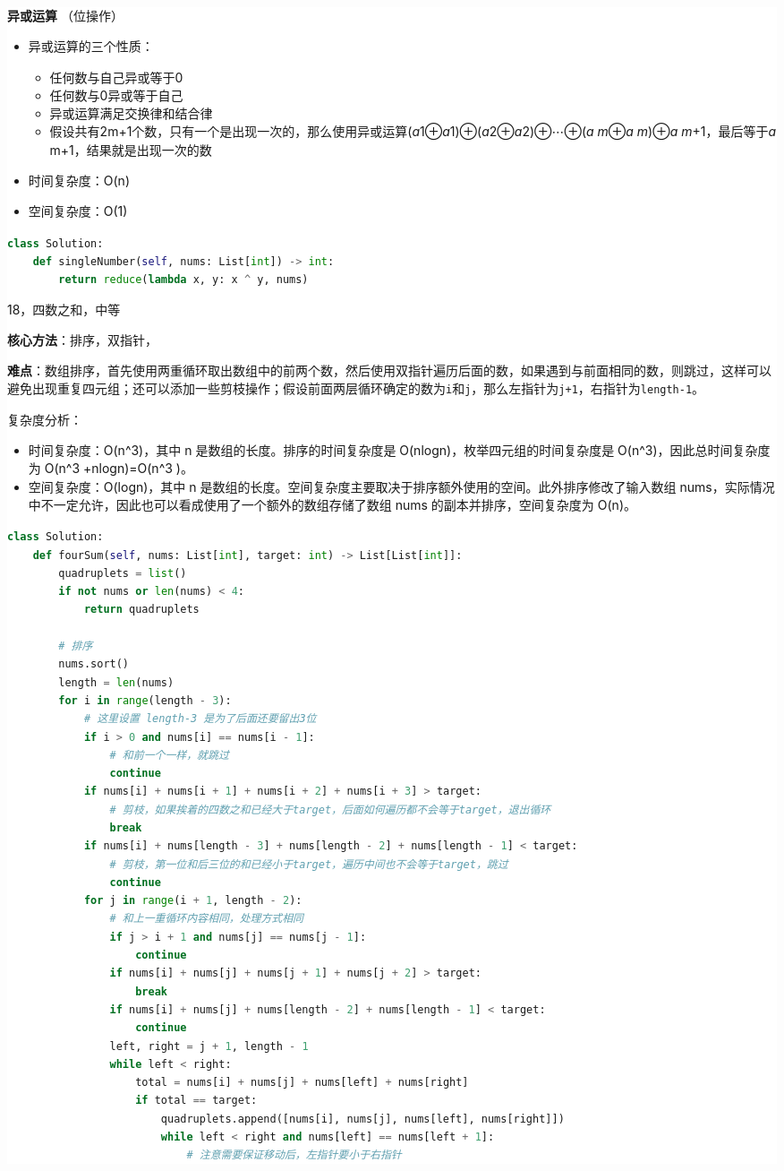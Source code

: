 **异或运算** （位操作）

+ 异或运算的三个性质：
  + 任何数与自己异或等于0
  + 任何数与0异或等于自己
  + 异或运算满足交换律和结合律
  + 假设共有2m+1个数，只有一个是出现一次的，那么使用异或运算(*a*1⊕*a*1)⊕(*a*2⊕*a*2)⊕⋯⊕(*a* *m*⊕*a* *m*)⊕*a* *m*+1，最后等于*a* m+1，结果就是出现一次的数

+ 时间复杂度：O(n)
+ 空间复杂度：O(1)

```python
class Solution:
    def singleNumber(self, nums: List[int]) -> int:
        return reduce(lambda x, y: x ^ y, nums)
```



18，四数之和，中等

**核心方法**：排序，双指针，

**难点**：数组排序，首先使用两重循环取出数组中的前两个数，然后使用双指针遍历后面的数，如果遇到与前面相同的数，则跳过，这样可以避免出现重复四元组；还可以添加一些剪枝操作；假设前面两层循环确定的数为`i`和`j`，那么左指针为`j+1`，右指针为`length-1`。

复杂度分析：

+ 时间复杂度：O(n^3)，其中 n 是数组的长度。排序的时间复杂度是 O(nlogn)，枚举四元组的时间复杂度是 O(n^3)，因此总时间复杂度为 O(n^3 +nlogn)=O(n^3 )。
+ 空间复杂度：O(logn)，其中 n 是数组的长度。空间复杂度主要取决于排序额外使用的空间。此外排序修改了输入数组 nums，实际情况中不一定允许，因此也可以看成使用了一个额外的数组存储了数组 nums 的副本并排序，空间复杂度为 O(n)。

```python
class Solution:
    def fourSum(self, nums: List[int], target: int) -> List[List[int]]:
        quadruplets = list()
        if not nums or len(nums) < 4:
            return quadruplets
        
        # 排序
        nums.sort()
        length = len(nums)
        for i in range(length - 3):
            # 这里设置 length-3 是为了后面还要留出3位
            if i > 0 and nums[i] == nums[i - 1]:
                # 和前一个一样，就跳过
                continue
            if nums[i] + nums[i + 1] + nums[i + 2] + nums[i + 3] > target:
                # 剪枝，如果挨着的四数之和已经大于target，后面如何遍历都不会等于target，退出循环
                break
            if nums[i] + nums[length - 3] + nums[length - 2] + nums[length - 1] < target:
                # 剪枝，第一位和后三位的和已经小于target，遍历中间也不会等于target，跳过
                continue
            for j in range(i + 1, length - 2):
                # 和上一重循环内容相同，处理方式相同
                if j > i + 1 and nums[j] == nums[j - 1]:
                    continue
                if nums[i] + nums[j] + nums[j + 1] + nums[j + 2] > target:
                    break
                if nums[i] + nums[j] + nums[length - 2] + nums[length - 1] < target:
                    continue
                left, right = j + 1, length - 1
                while left < right:
                    total = nums[i] + nums[j] + nums[left] + nums[right]
                    if total == target:
                        quadruplets.append([nums[i], nums[j], nums[left], nums[right]])
                        while left < right and nums[left] == nums[left + 1]:
                            # 注意需要保证移动后，左指针要小于右指针
```